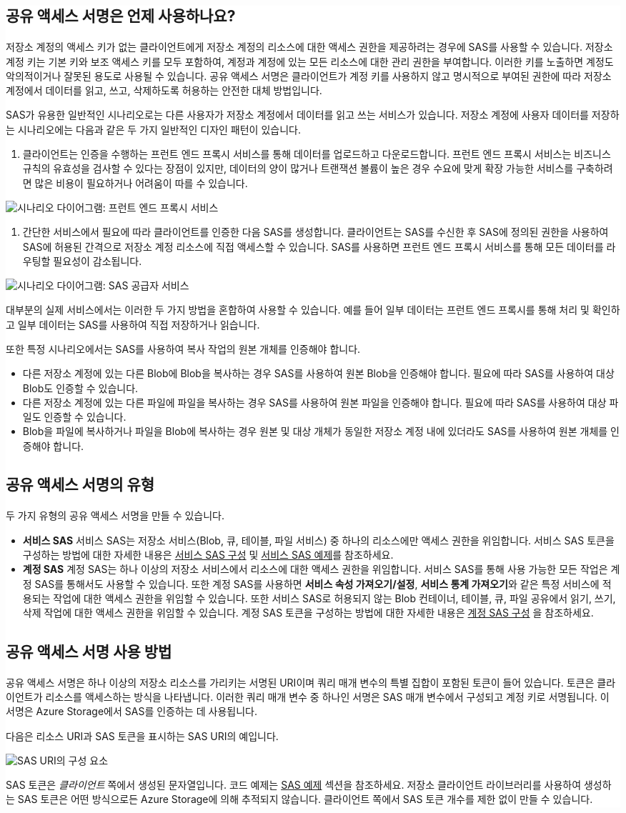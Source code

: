 ## <a name="when-should-you-use-a-shared-access-signature"></a>공유 액세스 서명은 언제 사용하나요?
저장소 계정의 액세스 키가 없는 클라이언트에게 저장소 계정의 리소스에 대한 액세스 권한을 제공하려는 경우에 SAS를 사용할 수 있습니다. 저장소 계정 키는 기본 키와 보조 액세스 키를 모두 포함하여, 계정과 계정에 있는 모든 리소스에 대한 관리 권한을 부여합니다. 이러한 키를 노출하면 계정도 악의적이거나 잘못된 용도로 사용될 수 있습니다. 공유 액세스 서명은 클라이언트가 계정 키를 사용하지 않고 명시적으로 부여된 권한에 따라 저장소 계정에서 데이터를 읽고, 쓰고, 삭제하도록 허용하는 안전한 대체 방법입니다.

SAS가 유용한 일반적인 시나리오로는 다른 사용자가 저장소 계정에서 데이터를 읽고 쓰는 서비스가 있습니다. 저장소 계정에 사용자 데이터를 저장하는 시나리오에는 다음과 같은 두 가지 일반적인 디자인 패턴이 있습니다.

1. 클라이언트는 인증을 수행하는 프런트 엔드 프록시 서비스를 통해 데이터를 업로드하고 다운로드합니다. 프런트 엔드 프록시 서비스는 비즈니스 규칙의 유효성을 검사할 수 있다는 장점이 있지만, 데이터의 양이 많거나 트랜잭션 볼륨이 높은 경우 수요에 맞게 확장 가능한 서비스를 구축하려면 많은 비용이 필요하거나 어려움이 따를 수 있습니다.

  ![시나리오 다이어그램: 프런트 엔드 프록시 서비스](./media/storage-dotnet-shared-access-signature-part-1/sas-storage-fe-proxy-service.png)   

1. 간단한 서비스에서 필요에 따라 클라이언트를 인증한 다음 SAS를 생성합니다. 클라이언트는 SAS를 수신한 후 SAS에 정의된 권한을 사용하여 SAS에 허용된 간격으로 저장소 계정 리소스에 직접 액세스할 수 있습니다. SAS를 사용하면 프런트 엔드 프록시 서비스를 통해 모든 데이터를 라우팅할 필요성이 감소됩니다.

  ![시나리오 다이어그램: SAS 공급자 서비스](./media/storage-dotnet-shared-access-signature-part-1/sas-storage-provider-service.png)   

대부분의 실제 서비스에서는 이러한 두 가지 방법을 혼합하여 사용할 수 있습니다. 예를 들어 일부 데이터는 프런트 엔드 프록시를 통해 처리 및 확인하고 일부 데이터는 SAS를 사용하여 직접 저장하거나 읽습니다.

또한 특정 시나리오에서는 SAS를 사용하여 복사 작업의 원본 개체를 인증해야 합니다.

* 다른 저장소 계정에 있는 다른 Blob에 Blob을 복사하는 경우 SAS를 사용하여 원본 Blob을 인증해야 합니다. 필요에 따라 SAS를 사용하여 대상 Blob도 인증할 수 있습니다.
* 다른 저장소 계정에 있는 다른 파일에 파일을 복사하는 경우 SAS를 사용하여 원본 파일을 인증해야 합니다. 필요에 따라 SAS를 사용하여 대상 파일도 인증할 수 있습니다.
* Blob을 파일에 복사하거나 파일을 Blob에 복사하는 경우 원본 및 대상 개체가 동일한 저장소 계정 내에 있더라도 SAS를 사용하여 원본 개체를 인증해야 합니다.

## <a name="types-of-shared-access-signatures"></a>공유 액세스 서명의 유형
두 가지 유형의 공유 액세스 서명을 만들 수 있습니다.

* **서비스 SAS** 서비스 SAS는 저장소 서비스(Blob, 큐, 테이블, 파일 서비스) 중 하나의 리소스에만 액세스 권한을 위임합니다. 서비스 SAS 토큰을 구성하는 방법에 대한 자세한 내용은 [서비스 SAS 구성](https://msdn.microsoft.com/library/dn140255.aspx) 및 [서비스 SAS 예제](https://msdn.microsoft.com/library/dn140256.aspx)를 참조하세요.
* **계정 SAS** 계정 SAS는 하나 이상의 저장소 서비스에서 리소스에 대한 액세스 권한을 위임합니다. 서비스 SAS를 통해 사용 가능한 모든 작업은 계정 SAS를 통해서도 사용할 수 있습니다. 또한 계정 SAS를 사용하면 **서비스 속성 가져오기/설정**, **서비스 통계 가져오기**와 같은 특정 서비스에 적용되는 작업에 대한 액세스 권한을 위임할 수 있습니다. 또한 서비스 SAS로 허용되지 않는 Blob 컨테이너, 테이블, 큐, 파일 공유에서 읽기, 쓰기, 삭제 작업에 대한 액세스 권한을 위임할 수 있습니다. 계정 SAS 토큰을 구성하는 방법에 대한 자세한 내용은 [계정 SAS 구성](https://msdn.microsoft.com/library/mt584140.aspx) 을 참조하세요.

## <a name="how-a-shared-access-signature-works"></a>공유 액세스 서명 사용 방법
공유 액세스 서명은 하나 이상의 저장소 리소스를 가리키는 서명된 URI이며 쿼리 매개 변수의 특별 집합이 포함된 토큰이 들어 있습니다. 토큰은 클라이언트가 리소스를 액세스하는 방식을 나타냅니다. 이러한 쿼리 매개 변수 중 하나인 서명은 SAS 매개 변수에서 구성되고 계정 키로 서명됩니다. 이 서명은 Azure Storage에서 SAS를 인증하는 데 사용됩니다.

다음은 리소스 URI과 SAS 토큰을 표시하는 SAS URI의 예입니다.

![SAS URI의 구성 요소](./media/storage-dotnet-shared-access-signature-part-1/sas-storage-uri.png)   

SAS 토큰은 *클라이언트* 쪽에서 생성된 문자열입니다. 코드 예제는 [SAS 예제](#sas-examples) 섹션을 참조하세요. 저장소 클라이언트 라이브러리를 사용하여 생성하는 SAS 토큰은 어떤 방식으로든 Azure Storage에 의해 추적되지 않습니다. 클라이언트 쪽에서 SAS 토큰 개수를 제한 없이 만들 수 있습니다.
